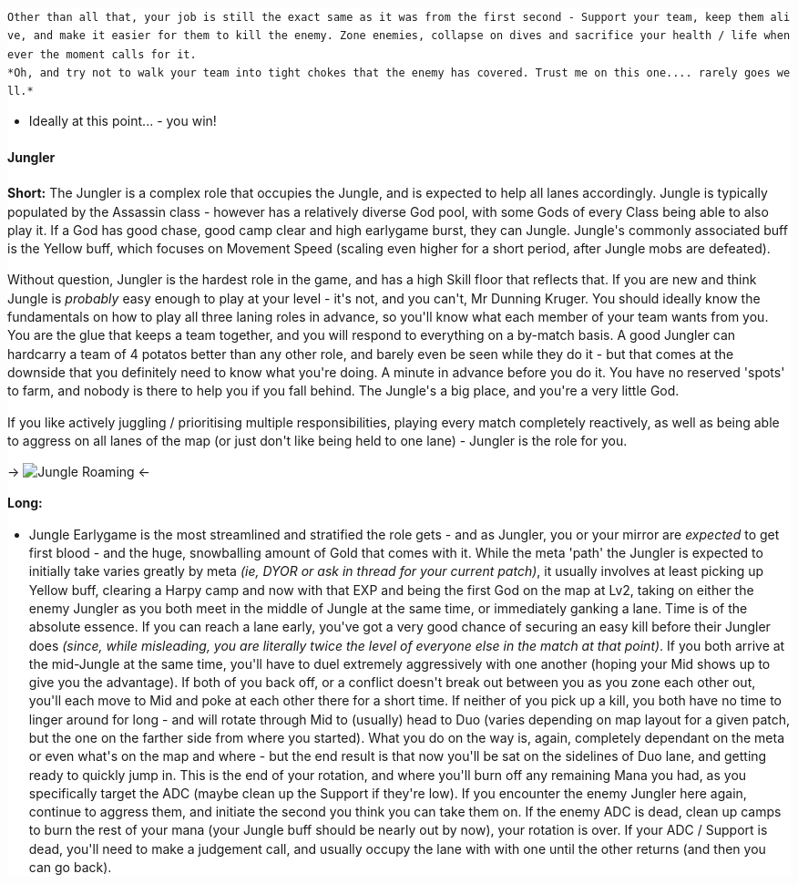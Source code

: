 	Other than all that, your job is still the exact same as it was from the first second - Support your team, keep them alive, and make it easier for them to kill the enemy. Zone enemies, collapse on dives and sacrifice your health / life whenever the moment calls for it.
	*Oh, and try not to walk your team into tight chokes that the enemy has covered. Trust me on this one.... rarely goes well.*
 - Ideally at this point... - you win!

#### Jungler

**Short:**
The Jungler is a complex role that occupies the Jungle, and is expected to help all lanes accordingly.
Jungle is typically populated by the Assassin class - however has a relatively diverse God pool, with some Gods of every Class being able to also play it. If a God has good chase, good camp clear and high earlygame burst, they can Jungle. Jungle's commonly associated buff is the Yellow buff, which focuses on Movement Speed (scaling even higher for a short period, after Jungle mobs are defeated).

Without question, Jungler is the hardest role in the game, and has a high Skill floor that reflects that. If you are new and think Jungle is *probably* easy enough to play at your level - it's not, and you can't, Mr Dunning Kruger. You should ideally know the fundamentals on how to play all three laning roles in advance, so you'll know what each member of your team wants from you.
You are the glue that keeps a team together, and you will respond to everything on a by-match basis. A good Jungler can hardcarry a team of 4 potatos better than any other role, and barely even be seen while they do it - but that comes at the downside that you definitely need to know what you're doing. A minute in advance before you do it. You have no reserved 'spots' to farm, and nobody is there to help you if you fall behind.
The Jungle's a big place, and you're a very little God.

If you like actively juggling / prioritising multiple responsibilities, playing every match completely reactively, as well as being able to aggress on all lanes of the map (or just don't like being held to one lane) - Jungler is the role for you.

   -> ![Jungle Roaming](https://files.catbox.moe/duwtcg.png) <-

**Long:**

 - Jungle Earlygame is the most streamlined and stratified the role gets - and as Jungler, you or your mirror are *expected* to get first blood - and the huge, snowballing amount of Gold that comes with it. While the meta 'path' the Jungler is expected to initially take varies greatly by meta *(ie, DYOR or ask in thread for your current patch)*, it usually involves at least picking up Yellow buff, clearing a Harpy camp and now with that EXP and being the first God on the map at Lv2, taking on either the enemy Jungler as you both meet in the middle of Jungle at the same time, or immediately ganking a lane.
	Time is of the absolute essence. If you can reach a lane early, you've got a very good chance of securing an easy kill before their Jungler does *(since, while misleading, you are literally twice the level of everyone else in the match at that point)*. If you both arrive at the mid-Jungle at the same time, you'll have to duel extremely aggressively with one another (hoping your Mid shows up to give you the advantage). If both of you back off, or a conflict doesn't break out between you as you zone each other out, you'll each move to Mid and poke at each other there for a short time.
	If neither of you pick up a kill, you both have no time to linger around for long - and will rotate through Mid to (usually) head to Duo (varies depending on map layout for a given patch, but the one on the farther side from where you started). What you do on the way is, again, completely dependant on the meta or even what's on the map and where - but the end result is that now you'll be sat on the sidelines of Duo lane, and getting ready to quickly jump in. This is the end of your rotation, and where you'll burn off any remaining Mana you had, as you specifically target the ADC (maybe clean up the Support if they're low). If you encounter the enemy Jungler here again, continue to aggress them, and initiate the second you think you can take them on. If the enemy ADC is dead, clean up camps to burn the rest of your mana (your Jungle buff should be nearly out by now), your rotation is over. If your ADC / Support is dead, you'll need to make a judgement call, and usually occupy the lane with with one until the other returns (and then you can go back).